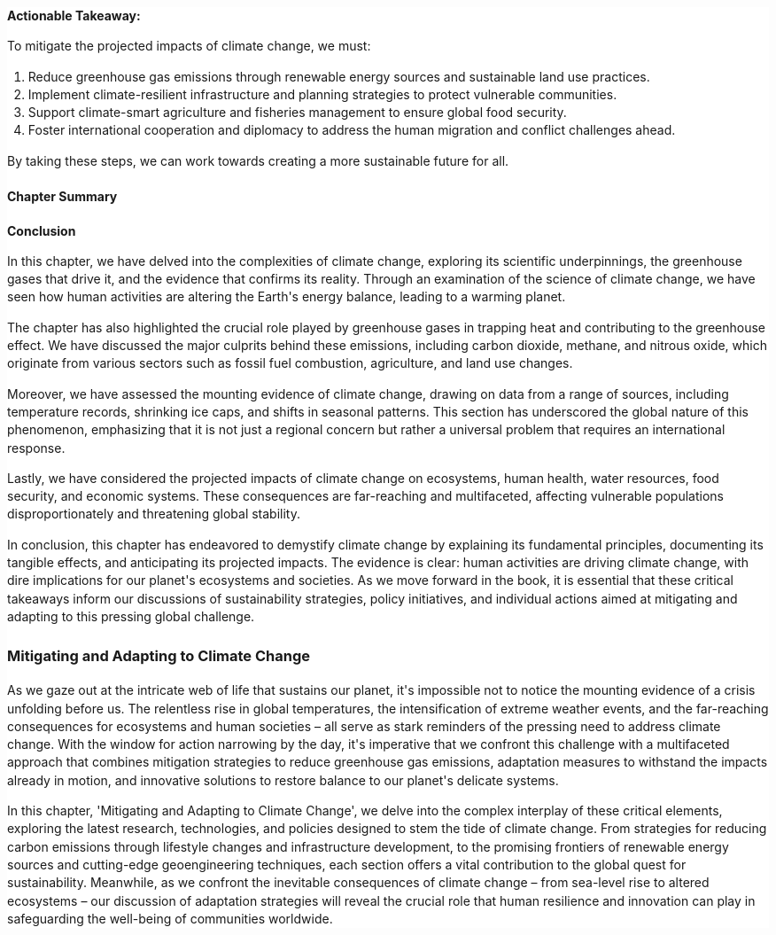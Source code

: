 **Actionable Takeaway:**

To mitigate the projected impacts of climate change, we must:

1. Reduce greenhouse gas emissions through renewable energy sources and sustainable land use practices.
2. Implement climate-resilient infrastructure and planning strategies to protect vulnerable communities.
3. Support climate-smart agriculture and fisheries management to ensure global food security.
4. Foster international cooperation and diplomacy to address the human migration and conflict challenges ahead.

By taking these steps, we can work towards creating a more sustainable future for all.

#### Chapter Summary
**Conclusion**

In this chapter, we have delved into the complexities of climate change, exploring its scientific underpinnings, the greenhouse gases that drive it, and the evidence that confirms its reality. Through an examination of the science of climate change, we have seen how human activities are altering the Earth's energy balance, leading to a warming planet.

The chapter has also highlighted the crucial role played by greenhouse gases in trapping heat and contributing to the greenhouse effect. We have discussed the major culprits behind these emissions, including carbon dioxide, methane, and nitrous oxide, which originate from various sectors such as fossil fuel combustion, agriculture, and land use changes.

Moreover, we have assessed the mounting evidence of climate change, drawing on data from a range of sources, including temperature records, shrinking ice caps, and shifts in seasonal patterns. This section has underscored the global nature of this phenomenon, emphasizing that it is not just a regional concern but rather a universal problem that requires an international response.

Lastly, we have considered the projected impacts of climate change on ecosystems, human health, water resources, food security, and economic systems. These consequences are far-reaching and multifaceted, affecting vulnerable populations disproportionately and threatening global stability.

In conclusion, this chapter has endeavored to demystify climate change by explaining its fundamental principles, documenting its tangible effects, and anticipating its projected impacts. The evidence is clear: human activities are driving climate change, with dire implications for our planet's ecosystems and societies. As we move forward in the book, it is essential that these critical takeaways inform our discussions of sustainability strategies, policy initiatives, and individual actions aimed at mitigating and adapting to this pressing global challenge.

### Mitigating and Adapting to Climate Change

As we gaze out at the intricate web of life that sustains our planet, it's impossible not to notice the mounting evidence of a crisis unfolding before us. The relentless rise in global temperatures, the intensification of extreme weather events, and the far-reaching consequences for ecosystems and human societies – all serve as stark reminders of the pressing need to address climate change. With the window for action narrowing by the day, it's imperative that we confront this challenge with a multifaceted approach that combines mitigation strategies to reduce greenhouse gas emissions, adaptation measures to withstand the impacts already in motion, and innovative solutions to restore balance to our planet's delicate systems.

In this chapter, 'Mitigating and Adapting to Climate Change', we delve into the complex interplay of these critical elements, exploring the latest research, technologies, and policies designed to stem the tide of climate change. From strategies for reducing carbon emissions through lifestyle changes and infrastructure development, to the promising frontiers of renewable energy sources and cutting-edge geoengineering techniques, each section offers a vital contribution to the global quest for sustainability. Meanwhile, as we confront the inevitable consequences of climate change – from sea-level rise to altered ecosystems – our discussion of adaptation strategies will reveal the crucial role that human resilience and innovation can play in safeguarding the well-being of communities worldwide.
